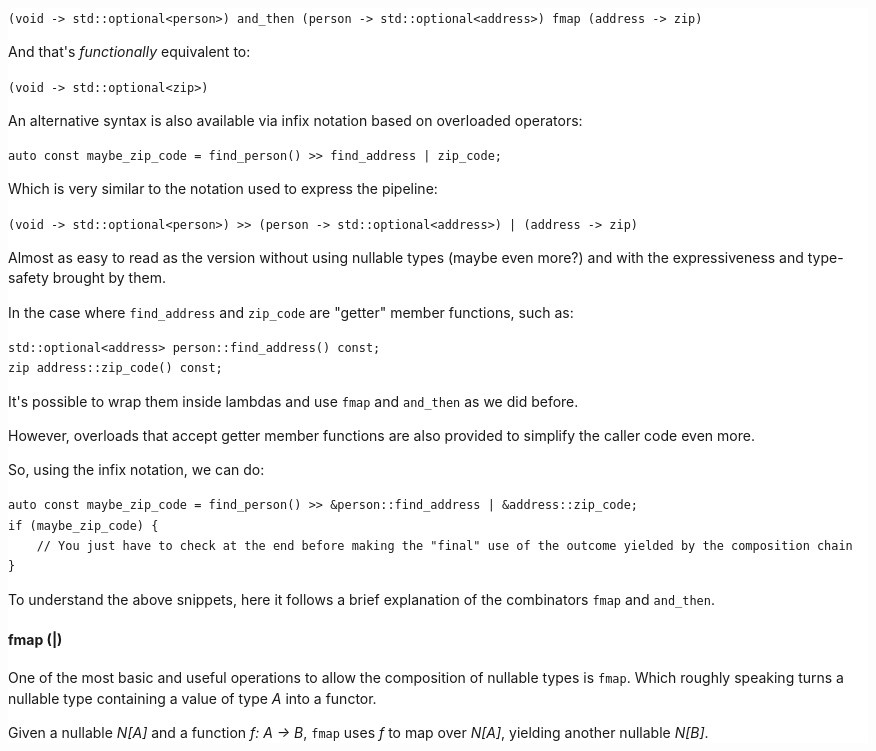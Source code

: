 ```
(void -> std::optional<person>) and_then (person -> std::optional<address>) fmap (address -> zip)
```

And that's _functionally_ equivalent to:

```
(void -> std::optional<zip>)
```

An alternative syntax is also available via infix notation based on overloaded operators:

```
auto const maybe_zip_code = find_person() >> find_address | zip_code;
````

Which is very similar to the notation used to express the pipeline:

```
(void -> std::optional<person>) >> (person -> std::optional<address>) | (address -> zip)
```

Almost as easy to read as the version without using nullable types (maybe even more?) and with the expressiveness and type-safety
brought by them.

In the case where `find_address` and `zip_code` are "getter" member functions, such as:

```
std::optional<address> person::find_address() const;
zip address::zip_code() const;
```

It's possible to wrap them inside lambdas and use `fmap` and `and_then` as we did before.

However, overloads that accept getter member functions are also provided to simplify the caller code even more.

So, using the infix notation, we can do:

```
auto const maybe_zip_code = find_person() >> &person::find_address | &address::zip_code;
if (maybe_zip_code) {
    // You just have to check at the end before making the "final" use of the outcome yielded by the composition chain
}
````

To understand the above snippets, here it follows a brief explanation of the combinators `fmap` and `and_then`.

#### fmap (|)

One of the most basic and useful operations to allow the composition of nullable types is `fmap`. Which roughly
speaking turns a nullable type containing a value of type _A_ into a functor.
 
Given a nullable _N[A]_ and a function _f: A -> B_, `fmap` uses _f_ to map over _N[A]_, yielding another nullable
_N[B]_.
